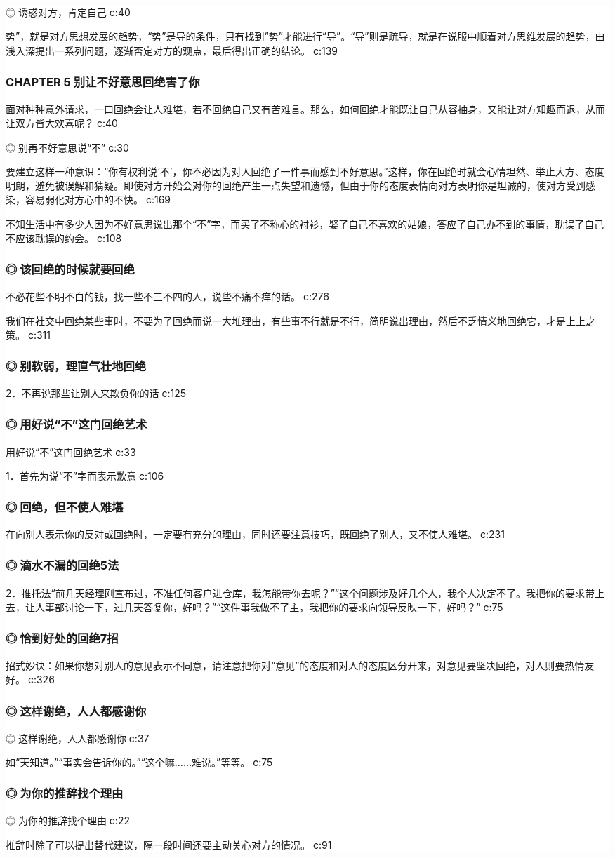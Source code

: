 ◎ 诱惑对方，肯定自己 c:40

势”，就是对方思想发展的趋势，“势”是导的条件，只有找到“势”才能进行“导”。“导”则是疏导，就是在说服中顺着对方思维发展的趋势，由浅入深提出一系列问题，逐渐否定对方的观点，最后得出正确的结论。 c:139

### CHAPTER 5 别让不好意思回绝害了你

面对种种意外请求，一口回绝会让人难堪，若不回绝自己又有苦难言。那么，如何回绝才能既让自己从容抽身，又能让对方知趣而退，从而让双方皆大欢喜呢？ c:40

◎ 别再不好意思说“不” c:30

要建立这样一种意识：“你有权利说‘不’，你不必因为对人回绝了一件事而感到不好意思。”这样，你在回绝时就会心情坦然、举止大方、态度明朗，避免被误解和猜疑。即使对方开始会对你的回绝产生一点失望和遗憾，但由于你的态度表情向对方表明你是坦诚的，使对方受到感染，容易弱化对方心中的不快。 c:169

不知生活中有多少人因为不好意思说出那个“不”字，而买了不称心的衬衫，娶了自己不喜欢的姑娘，答应了自己办不到的事情，耽误了自己不应该耽误的约会。 c:108

### ◎ 该回绝的时候就要回绝

不必花些不明不白的钱，找一些不三不四的人，说些不痛不痒的话。 c:276

我们在社交中回绝某些事时，不要为了回绝而说一大堆理由，有些事不行就是不行，简明说出理由，然后不乏情义地回绝它，才是上上之策。 c:311

### ◎ 别软弱，理直气壮地回绝

2．不再说那些让别人来欺负你的话 c:125

### ◎ 用好说“不”这门回绝艺术

用好说“不”这门回绝艺术 c:33

1．首先为说“不”字而表示歉意 c:106

### ◎ 回绝，但不使人难堪

在向别人表示你的反对或回绝时，一定要有充分的理由，同时还要注意技巧，既回绝了别人，又不使人难堪。 c:231

### ◎ 滴水不漏的回绝5法

2．推托法“前几天经理刚宣布过，不准任何客户进仓库，我怎能带你去呢？”“这个问题涉及好几个人，我个人决定不了。我把你的要求带上去，让人事部讨论一下，过几天答复你，好吗？”“这件事我做不了主，我把你的要求向领导反映一下，好吗？” c:75

### ◎ 恰到好处的回绝7招

招式妙诀：如果你想对别人的意见表示不同意，请注意把你对“意见”的态度和对人的态度区分开来，对意见要坚决回绝，对人则要热情友好。 c:326

### ◎ 这样谢绝，人人都感谢你

◎ 这样谢绝，人人都感谢你 c:37

如“天知道。”“事实会告诉你的。”“这个嘛……难说。”等等。 c:75

### ◎ 为你的推辞找个理由

◎ 为你的推辞找个理由 c:22

推辞时除了可以提出替代建议，隔一段时间还要主动关心对方的情况。 c:91
